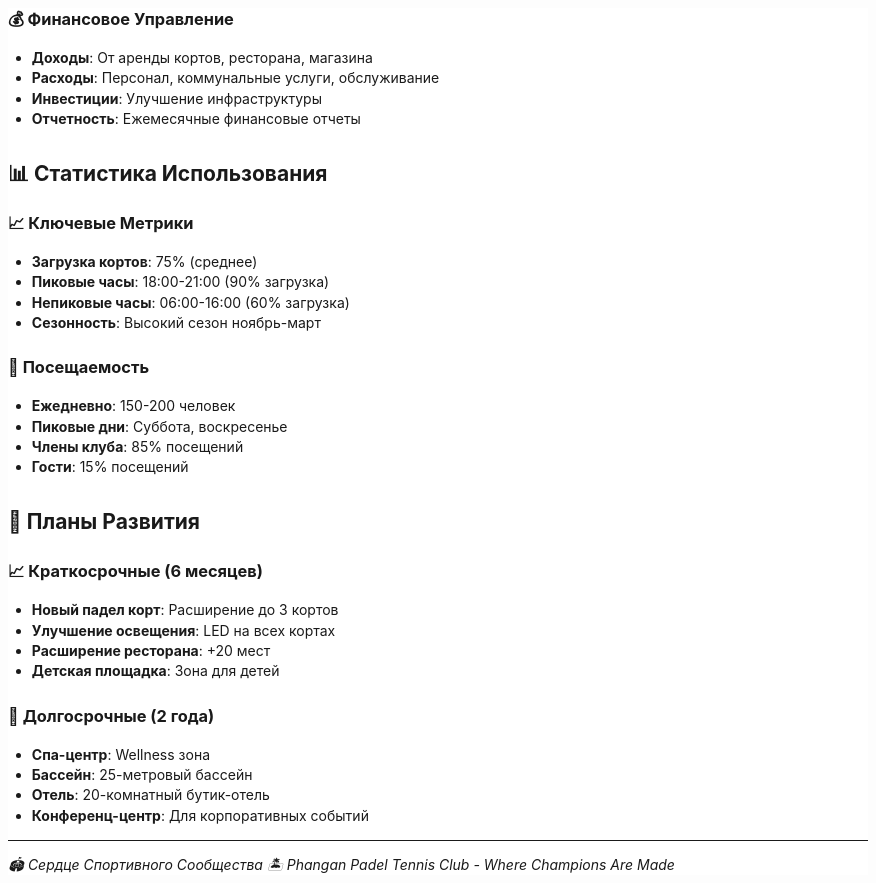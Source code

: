 ### 💰 **Финансовое Управление**
- **Доходы**: От аренды кортов, ресторана, магазина
- **Расходы**: Персонал, коммунальные услуги, обслуживание
- **Инвестиции**: Улучшение инфраструктуры
- **Отчетность**: Ежемесячные финансовые отчеты

## 📊 **Статистика Использования**

### 📈 **Ключевые Метрики**
- **Загрузка кортов**: 75% (среднее)
- **Пиковые часы**: 18:00-21:00 (90% загрузка)
- **Непиковые часы**: 06:00-16:00 (60% загрузка)
- **Сезонность**: Высокий сезон ноябрь-март

### 👥 **Посещаемость**
- **Ежедневно**: 150-200 человек
- **Пиковые дни**: Суббота, воскресенье
- **Члены клуба**: 85% посещений
- **Гости**: 15% посещений

## 🚀 **Планы Развития**

### 📈 **Краткосрочные (6 месяцев)**
- **Новый падел корт**: Расширение до 3 кортов
- **Улучшение освещения**: LED на всех кортах
- **Расширение ресторана**: +20 мест
- **Детская площадка**: Зона для детей

### 🎯 **Долгосрочные (2 года)**
- **Спа-центр**: Wellness зона
- **Бассейн**: 25-метровый бассейн
- **Отель**: 20-комнатный бутик-отель
- **Конференц-центр**: Для корпоративных событий

---

*🏟️ Сердце Спортивного Сообщества*
*🏝️ Phangan Padel Tennis Club - Where Champions Are Made*
